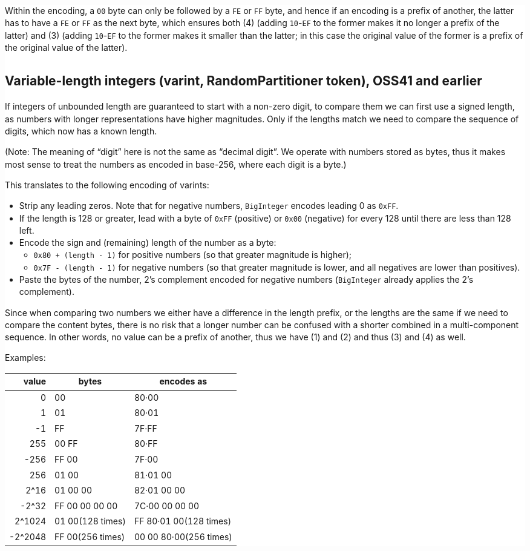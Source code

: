 Within the encoding, a `00` byte can only be followed by a `FE` or `FF` byte, and hence if an encoding is a prefix of
another, the latter has to have a `FE` or `FF` as the next byte, which ensures both (4) (adding `10`-`EF` to the former
makes it no longer a prefix of the latter) and (3) (adding `10`-`EF` to the former makes it smaller than the latter; in
this case the original value of the former is a prefix of the original value of the latter).

## Variable-length integers (varint, RandomPartitioner token), OSS41 and earlier

If integers of unbounded length are guaranteed to start with a non-zero digit, to compare them we can first use a signed
length, as numbers with longer representations have higher magnitudes. Only if the lengths match we need to compare the
sequence of digits, which now has a known length.

(Note: The meaning of “digit” here is not the same as “decimal digit”. We operate with numbers stored as bytes, thus it
makes most sense to treat the numbers as encoded in base-256, where each digit is a byte.)

This translates to the following encoding of varints:

- Strip any leading zeros. Note that for negative numbers, `BigInteger` encodes leading 0 as `0xFF`.
- If the length is 128 or greater, lead with a byte of `0xFF` (positive) or `0x00` (negative) for every 128 until there
  are less than 128 left.
- Encode the sign and (remaining) length of the number as a byte:
  - `0x80 + (length - 1)` for positive numbers (so that greater magnitude is higher);
  - `0x7F - (length - 1)` for negative numbers (so that greater magnitude is lower, and all negatives are lower than
    positives).
- Paste the bytes of the number, 2’s complement encoded for negative numbers (`BigInteger` already applies the 2’s
  complement).

Since when comparing two numbers we either have a difference in the length prefix, or the lengths are the same if we
need to compare the content bytes, there is no risk that a longer number can be confused with a shorter combined in a
multi-component sequence. In other words, no value can be a prefix of another, thus we have (1) and (2) and thus (3) and (4)
as well.

Examples:


|   value | bytes            | encodes as             |
| ------: | ---------------- |------------------------|
|       0 | 00               | 80·00                  |
|       1 | 01               | 80·01                  |
|      -1 | FF               | 7F·FF                  |
|     255 | 00 FF            | 80·FF                  |
|    -256 | FF 00            | 7F·00                  |
|     256 | 01 00            | 81·01 00               |
|    2^16 | 01 00 00         | 82·01 00 00            |
|   -2^32 | FF 00 00 00 00   | 7C·00 00 00 00         |
|  2^1024 | 01 00(128 times) | FF 80·01 00(128 times) |
| -2^2048 | FF 00(256 times) | 00 00 80·00(256 times) |